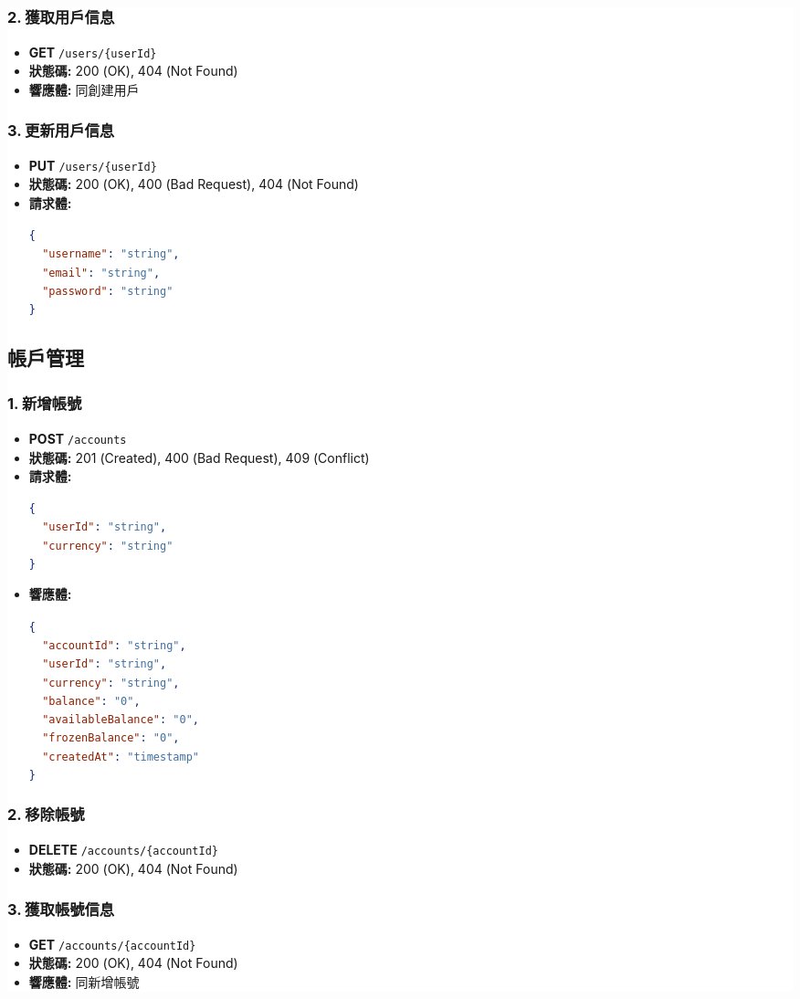 ### 2. 獲取用戶信息
- **GET** `/users/{userId}`
- **狀態碼:** 200 (OK), 404 (Not Found)
- **響應體:** 同創建用戶

### 3. 更新用戶信息
- **PUT** `/users/{userId}`
- **狀態碼:** 200 (OK), 400 (Bad Request), 404 (Not Found)
- **請求體:**
  ```json
  {
    "username": "string",
    "email": "string",
    "password": "string"
  }
  ```


## 帳戶管理

### 1. 新增帳號
- **POST** `/accounts`
- **狀態碼:** 201 (Created), 400 (Bad Request), 409 (Conflict)
- **請求體:**
  ```json
  {
    "userId": "string",
    "currency": "string"
  }
  ```
- **響應體:**
  ```json
  {
    "accountId": "string",
    "userId": "string",
    "currency": "string",
    "balance": "0",
    "availableBalance": "0",
    "frozenBalance": "0",
    "createdAt": "timestamp"
  }
  ```

### 2. 移除帳號
- **DELETE** `/accounts/{accountId}`
- **狀態碼:** 200 (OK), 404 (Not Found)

### 3. 獲取帳號信息
- **GET** `/accounts/{accountId}`
- **狀態碼:** 200 (OK), 404 (Not Found)
- **響應體:** 同新增帳號
